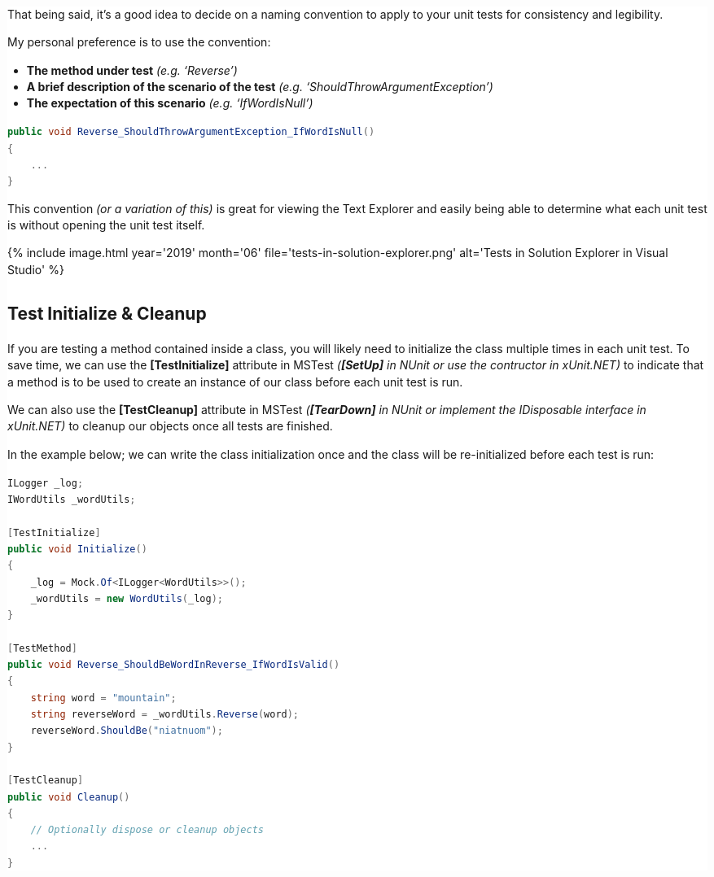 That being said, it’s a good idea to decide on a naming convention to apply to your unit tests for consistency and legibility.

My personal preference is to use the convention:

* **The method under test** *(e.g. ‘Reverse’)*
* **A brief description of the scenario of the test** *(e.g. ‘ShouldThrowArgumentException’)*
* **The expectation of this scenario** *(e.g. ‘IfWordIsNull’)*

```csharp
public void Reverse_ShouldThrowArgumentException_IfWordIsNull()
{
	...
}
```

This convention *(or a variation of this)* is great for viewing the Text Explorer and easily being able to determine what each unit test is without opening the unit test itself.

{%
    include image.html
    year='2019'
    month='06'
    file='tests-in-solution-explorer.png'
    alt='Tests in Solution Explorer in Visual Studio'
%}

## Test Initialize & Cleanup

If you are testing a method contained inside a class, you will likely need to initialize the class multiple times in each unit test. To save time, we can use the **[TestInitialize]** attribute in MSTest *(**[SetUp]** in NUnit or use the contructor in xUnit.NET)* to indicate that a method is to be used to create an instance of our class before each unit test is run.

We can also use the **[TestCleanup]** attribute in MSTest *(**[TearDown]** in NUnit or implement the IDisposable interface in xUnit.NET)* to cleanup our objects once all tests are finished.

In the example below; we can write the class initialization once and the class will be re-initialized before each test is run:

```csharp
ILogger _log;
IWordUtils _wordUtils;

[TestInitialize]
public void Initialize()
{
	_log = Mock.Of<ILogger<WordUtils>>();
	_wordUtils = new WordUtils(_log);
}

[TestMethod]
public void Reverse_ShouldBeWordInReverse_IfWordIsValid()
{
	string word = "mountain";
	string reverseWord = _wordUtils.Reverse(word);
	reverseWord.ShouldBe("niatnuom");
}

[TestCleanup]
public void Cleanup()
{
	// Optionally dispose or cleanup objects
	...
}
```
